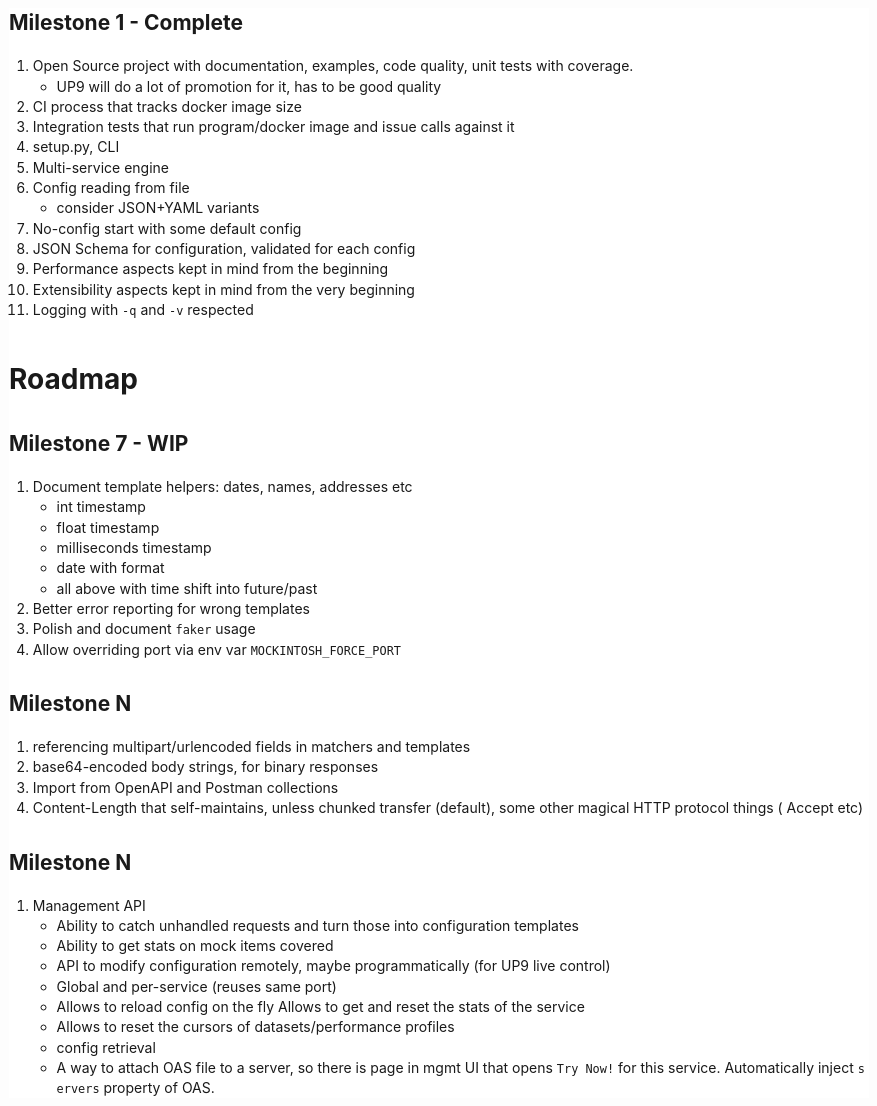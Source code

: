 ## Milestone 1 - Complete

1. Open Source project with documentation, examples, code quality, unit tests with coverage.
    - UP9 will do a lot of promotion for it, has to be good quality
1. CI process that tracks docker image size
2. Integration tests that run program/docker image and issue calls against it
3. setup.py, CLI
3. Multi-service engine
4. Config reading from file
    - consider JSON+YAML variants
5. No-config start with some default config
7. JSON Schema for configuration, validated for each config
6. Performance aspects kept in mind from the beginning
8. Extensibility aspects kept in mind from the very beginning
9. Logging with `-q` and `-v` respected

# Roadmap

## Milestone 7 - WIP

1. Document template helpers: dates, names, addresses etc
    - int timestamp
    - float timestamp
    - milliseconds timestamp
    - date with format
    - all above with time shift into future/past
1. Better error reporting for wrong templates
1. Polish and document `faker` usage
1. Allow overriding port via env var `MOCKINTOSH_FORCE_PORT`

## Milestone N

1. referencing multipart/urlencoded fields in matchers and templates
1. base64-encoded body strings, for binary responses
1. Import from OpenAPI and Postman collections
1. Content-Length that self-maintains, unless chunked transfer (default), some other magical HTTP protocol things (
   Accept etc)

## Milestone N

1. Management API
    - Ability to catch unhandled requests and turn those into configuration templates
    - Ability to get stats on mock items covered
    - API to modify configuration remotely, maybe programmatically (for UP9 live control)
    - Global and per-service (reuses same port)
    - Allows to reload config on the fly Allows to get and reset the stats of the service
    - Allows to reset the cursors of datasets/performance profiles
    - config retrieval
    - A way to attach OAS file to a server, so there is page in mgmt UI that opens `Try Now!` for this service.
      Automatically inject `servers` property of OAS.
